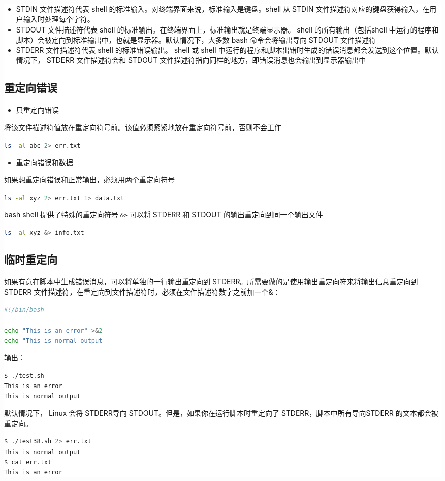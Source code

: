- STDIN 文件描述符代表 shell 的标准输入。对终端界面来说，标准输入是键盘。shell 从 STDIN 文件描述符对应的键盘获得输入，在用户输入时处理每个字符。
- STDOUT 文件描述符代表 shell 的标准输出。在终端界面上，标准输出就是终端显示器。 shell 的所有输出（包括shell 中运行的程序和脚本）会被定向到标准输出中，也就是显示器。默认情况下，大多数 bash 命令会将输出导向 STDOUT 文件描述符
- STDERR 文件描述符代表 shell 的标准错误输出。 shell 或 shell 中运行的程序和脚本出错时生成的错误消息都会发送到这个位置。默认情况下， STDERR 文件描述符会和 STDOUT 文件描述符指向同样的地方，即错误消息也会输出到显示器输出中

## 重定向错误

- 只重定向错误

将该文件描述符值放在重定向符号前。该值必须紧紧地放在重定向符号前，否则不会工作

```bash
ls -al abc 2> err.txt
```

- 重定向错误和数据

如果想重定向错误和正常输出，必须用两个重定向符号

```bash
ls -al xyz 2> err.txt 1> data.txt
```

bash shell 提供了特殊的重定向符号 `&>` 可以将 STDERR 和 STDOUT 的输出重定向到同一个输出文件

```bash
ls -al xyz &> info.txt
```

## 临时重定向

如果有意在脚本中生成错误消息，可以将单独的一行输出重定向到 STDERR。所需要做的是使用输出重定向符来将输出信息重定向到 STDERR 文件描述符，在重定向到文件描述符时，必须在文件描述符数字之前加一个&：

```bash
#!/bin/bash

echo "This is an error" >&2
echo "This is normal output
```

输出：

```bash
$ ./test.sh  
This is an error
This is normal output
```

默认情况下， Linux 会将 STDERR导向 STDOUT。但是，如果你在运行脚本时重定向了 STDERR，脚本中所有导向STDERR 的文本都会被重定向。

```bash
$ ./test38.sh 2> err.txt 
This is normal output
$ cat err.txt
This is an error
```
